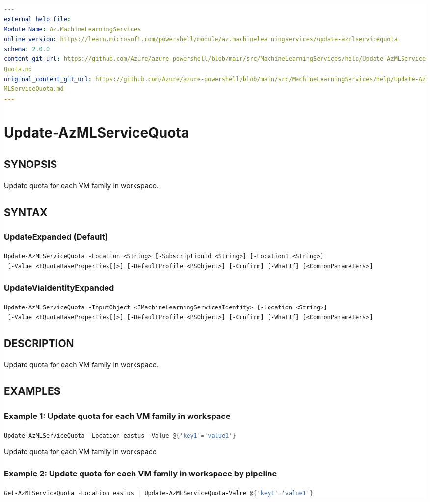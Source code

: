 ```yaml
---
external help file: 
Module Name: Az.MachineLearningServices
online version: https://learn.microsoft.com/powershell/module/az.machinelearningservices/update-azmlservicequota
schema: 2.0.0
content_git_url: https://github.com/Azure/azure-powershell/blob/main/src/MachineLearningServices/help/Update-AzMLServiceQuota.md
original_content_git_url: https://github.com/Azure/azure-powershell/blob/main/src/MachineLearningServices/help/Update-AzMLServiceQuota.md
---
```


# Update-AzMLServiceQuota

## SYNOPSIS
Update quota for each VM family in workspace.

## SYNTAX

### UpdateExpanded (Default)
```
Update-AzMLServiceQuota -Location <String> [-SubscriptionId <String>] [-Location1 <String>]
 [-Value <IQuotaBaseProperties[]>] [-DefaultProfile <PSObject>] [-Confirm] [-WhatIf] [<CommonParameters>]
```

### UpdateViaIdentityExpanded
```
Update-AzMLServiceQuota -InputObject <IMachineLearningServicesIdentity> [-Location <String>]
 [-Value <IQuotaBaseProperties[]>] [-DefaultProfile <PSObject>] [-Confirm] [-WhatIf] [<CommonParameters>]
```

## DESCRIPTION
Update quota for each VM family in workspace.

## EXAMPLES

### Example 1: Update quota for each VM family in workspace
```powershell
Update-AzMLServiceQuota -Location eastus -Value @{'key1'='value1'}
```

Update quota for each VM family in workspace

### Example 2: Update quota for each VM family in workspace by pipeline
```powershell
Get-AzMLServiceQuota -Location eastus | Update-AzMLServiceQuota-Value @{'key1'='value1'}
```
